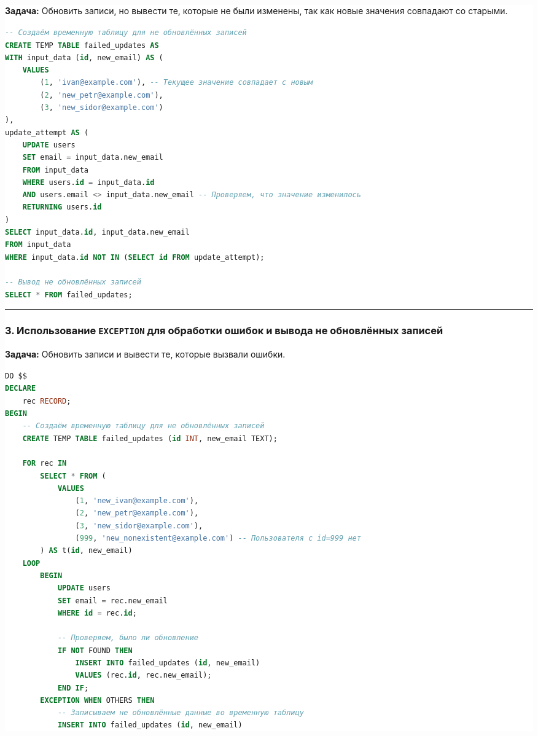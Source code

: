 **Задача:** Обновить записи, но вывести те, которые не были изменены, так как новые значения совпадают со старыми.

```sql
-- Создаём временную таблицу для не обновлённых записей
CREATE TEMP TABLE failed_updates AS
WITH input_data (id, new_email) AS (
    VALUES
        (1, 'ivan@example.com'), -- Текущее значение совпадает с новым
        (2, 'new_petr@example.com'),
        (3, 'new_sidor@example.com')
),
update_attempt AS (
    UPDATE users
    SET email = input_data.new_email
    FROM input_data
    WHERE users.id = input_data.id
    AND users.email <> input_data.new_email -- Проверяем, что значение изменилось
    RETURNING users.id
)
SELECT input_data.id, input_data.new_email
FROM input_data
WHERE input_data.id NOT IN (SELECT id FROM update_attempt);

-- Вывод не обновлённых записей
SELECT * FROM failed_updates;
```

---

### **3. Использование `EXCEPTION` для обработки ошибок и вывода не обновлённых записей**

**Задача:** Обновить записи и вывести те, которые вызвали ошибки.

```sql
DO $$
DECLARE
    rec RECORD;
BEGIN
    -- Создаём временную таблицу для не обновлённых записей
    CREATE TEMP TABLE failed_updates (id INT, new_email TEXT);

    FOR rec IN
        SELECT * FROM (
            VALUES
                (1, 'new_ivan@example.com'),
                (2, 'new_petr@example.com'),
                (3, 'new_sidor@example.com'),
                (999, 'new_nonexistent@example.com') -- Пользователя с id=999 нет
        ) AS t(id, new_email)
    LOOP
        BEGIN
            UPDATE users
            SET email = rec.new_email
            WHERE id = rec.id;

            -- Проверяем, было ли обновление
            IF NOT FOUND THEN
                INSERT INTO failed_updates (id, new_email)
                VALUES (rec.id, rec.new_email);
            END IF;
        EXCEPTION WHEN OTHERS THEN
            -- Записываем не обновлённые данные во временную таблицу
            INSERT INTO failed_updates (id, new_email)
```